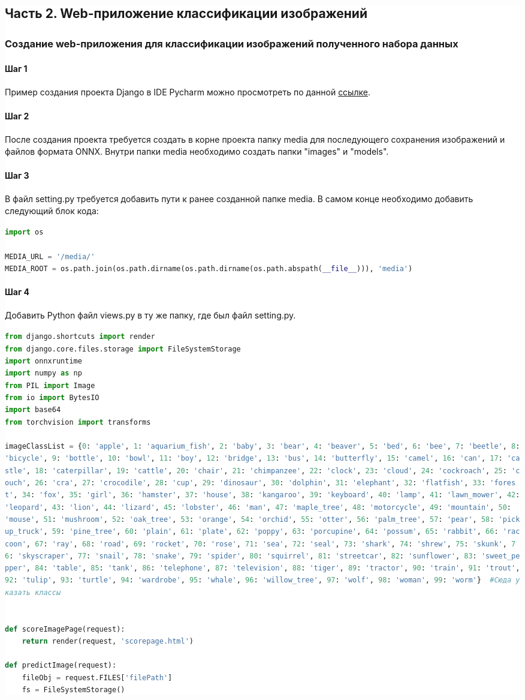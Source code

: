 ```python
```

## Часть 2. Web-приложение классификации изображений
### Создание web-приложения для классификации изображений полученного набора данных

#### Шаг 1
Пример создания проекта Django в IDE Pycharm можно просмотреть по данной [ссылке](https://github.com/iu5team/iu5web-fall-2021/blob/main/tutorials/lab4/lab4_tutorial.md#%D0%BC%D0%B5%D1%82%D0%BE%D0%B4%D0%B8%D1%87%D0%B5%D1%81%D0%BA%D0%B8%D0%B5-%D1%83%D0%BA%D0%B0%D0%B7%D0%B0%D0%BD%D0%B8%D1%8F-%D0%BF%D0%BE-%D0%B2%D1%8B%D0%BF%D0%BE%D0%BB%D0%BD%D0%B5%D0%BD%D0%B8%D1%8E-%D0%BB%D0%B0%D0%B1%D0%BE%D1%80%D0%B0%D1%82%D0%BE%D1%80%D0%BD%D0%BE%D0%B9-%D1%80%D0%B0%D0%B1%D0%BE%D1%82%D1%8B-4//).

#### Шаг 2
После создания проекта требуется создать в корне проекта папку media для последующего сохранения изображений и файлов формата ONNX. Внутри папки media необходимо создать папки "images" и "models".

#### Шаг 3
В файл setting.py требуется добавить пути к ранее созданной папке media. В самом конце необходимо добавить следующий блок кода:
```python
import os

MEDIA_URL = '/media/'
MEDIA_ROOT = os.path.join(os.path.dirname(os.path.dirname(os.path.abspath(__file__))), 'media')
```

#### Шаг 4
Добавить Python файл views.py в ту же папку, где был файл setting.py.

```python
from django.shortcuts import render  
from django.core.files.storage import FileSystemStorage  
import onnxruntime  
import numpy as np  
from PIL import Image  
from io import BytesIO  
import base64  
from torchvision import transforms   
  
imageClassList = {0: 'apple', 1: 'aquarium_fish', 2: 'baby', 3: 'bear', 4: 'beaver', 5: 'bed', 6: 'bee', 7: 'beetle', 8: 'bicycle', 9: 'bottle', 10: 'bowl', 11: 'boy', 12: 'bridge', 13: 'bus', 14: 'butterfly', 15: 'camel', 16: 'can', 17: 'castle', 18: 'caterpillar', 19: 'cattle', 20: 'chair', 21: 'chimpanzee', 22: 'clock', 23: 'cloud', 24: 'cockroach', 25: 'couch', 26: 'cra', 27: 'crocodile', 28: 'cup', 29: 'dinosaur', 30: 'dolphin', 31: 'elephant', 32: 'flatfish', 33: 'forest', 34: 'fox', 35: 'girl', 36: 'hamster', 37: 'house', 38: 'kangaroo', 39: 'keyboard', 40: 'lamp', 41: 'lawn_mower', 42: 'leopard', 43: 'lion', 44: 'lizard', 45: 'lobster', 46: 'man', 47: 'maple_tree', 48: 'motorcycle', 49: 'mountain', 50: 'mouse', 51: 'mushroom', 52: 'oak_tree', 53: 'orange', 54: 'orchid', 55: 'otter', 56: 'palm_tree', 57: 'pear', 58: 'pickup_truck', 59: 'pine_tree', 60: 'plain', 61: 'plate', 62: 'poppy', 63: 'porcupine', 64: 'possum', 65: 'rabbit', 66: 'raccoon', 67: 'ray', 68: 'road', 69: 'rocket', 70: 'rose', 71: 'sea', 72: 'seal', 73: 'shark', 74: 'shrew', 75: 'skunk', 76: 'skyscraper', 77: 'snail', 78: 'snake', 79: 'spider', 80: 'squirrel', 81: 'streetcar', 82: 'sunflower', 83: 'sweet_pepper', 84: 'table', 85: 'tank', 86: 'telephone', 87: 'television', 88: 'tiger', 89: 'tractor', 90: 'train', 91: 'trout', 92: 'tulip', 93: 'turtle', 94: 'wardrobe', 95: 'whale', 96: 'willow_tree', 97: 'wolf', 98: 'woman', 99: 'worm'}  #Сюда указать классы  
  
  
def scoreImagePage(request):  
    return render(request, 'scorepage.html')  
  
def predictImage(request):  
    fileObj = request.FILES['filePath']  
    fs = FileSystemStorage()  
```